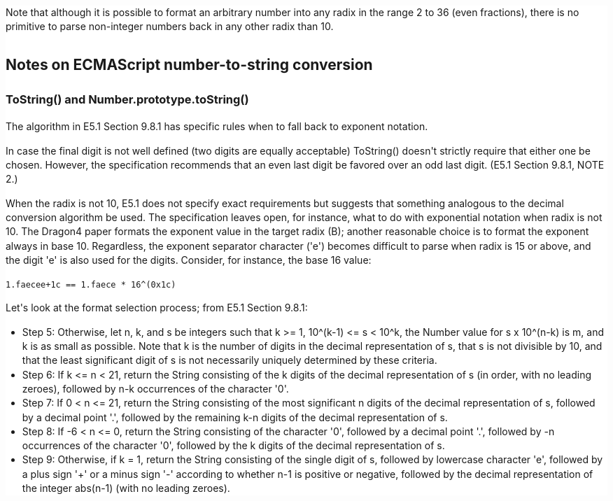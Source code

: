 Note that although it is possible to format an arbitrary number into any
radix in the range 2 to 36 (even fractions), there is no primitive to
parse non-integer numbers back in any other radix than 10.

## Notes on ECMAScript number-to-string conversion

### ToString() and Number.prototype.toString()

The algorithm in E5.1 Section 9.8.1 has specific rules when to fall back
to exponent notation.

In case the final digit is not well defined (two digits are equally
acceptable) ToString() doesn\'t strictly require that either one be
chosen. However, the specification recommends that an even last digit be
favored over an odd last digit. (E5.1 Section 9.8.1, NOTE 2.)

When the radix is not 10, E5.1 does not specify exact requirements but
suggests that something analogous to the decimal conversion algorithm be
used. The specification leaves open, for instance, what to do with
exponential notation when radix is not 10. The Dragon4 paper formats the
exponent value in the target radix (B); another reasonable choice is to
format the exponent always in base 10. Regardless, the exponent
separator character (\'e\') becomes difficult to parse when radix is 15
or above, and the digit \'e\' is also used for the digits. Consider, for
instance, the base 16 value:

    1.faecee+1c == 1.faece * 16^(0x1c)

Let\'s look at the format selection process; from E5.1 Section 9.8.1:

-   Step 5: Otherwise, let n, k, and s be integers such that k \>= 1,
    10\^(k-1) \<= s \< 10\^k, the Number value for s x 10\^(n-k) is m,
    and k is as small as possible. Note that k is the number of digits
    in the decimal representation of s, that s is not divisible by 10,
    and that the least significant digit of s is not necessarily
    uniquely determined by these criteria.
-   Step 6: If k \<= n \< 21, return the String consisting of the k
    digits of the decimal representation of s (in order, with no leading
    zeroes), followed by n-k occurrences of the character \'0\'.
-   Step 7: If 0 \< n \<= 21, return the String consisting of the most
    significant n digits of the decimal representation of s, followed by
    a decimal point \'.\', followed by the remaining k-n digits of the
    decimal representation of s.
-   Step 8: If -6 \< n \<= 0, return the String consisting of the
    character \'0\', followed by a decimal point \'.\', followed by -n
    occurrences of the character \'0\', followed by the k digits of the
    decimal representation of s.
-   Step 9: Otherwise, if k = 1, return the String consisting of the
    single digit of s, followed by lowercase character \'e\', followed
    by a plus sign \'+\' or a minus sign \'-\' according to whether n-1
    is positive or negative, followed by the decimal representation of
    the integer abs(n-1) (with no leading zeroes).
